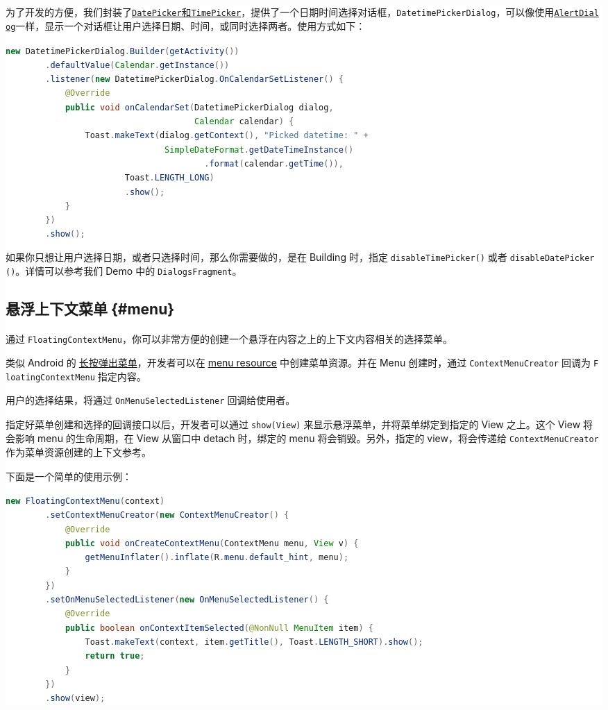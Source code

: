 为了开发的方便，我们封装了[`DatePicker`和`TimePicker`](#date-picker)，提供了一个日期时间选择对话框，`DatetimePickerDialog`，可以像使用[`AlertDialog`][android-alert-dialog]一样，显示一个对话框让用户选择日期、时间，或同时选择两者。使用方式如下：

``` java
new DatetimePickerDialog.Builder(getActivity())
        .defaultValue(Calendar.getInstance())
        .listener(new DatetimePickerDialog.OnCalendarSetListener() {
            @Override
            public void onCalendarSet(DatetimePickerDialog dialog,
                                      Calendar calendar) {
                Toast.makeText(dialog.getContext(), "Picked datetime: " +
                                SimpleDateFormat.getDateTimeInstance()
                                        .format(calendar.getTime()),
                        Toast.LENGTH_LONG)
                        .show();
            }
        })
        .show();
```

如果你只想让用户选择日期，或者只选择时间，那么你需要做的，是在 Building 时，指定 `disableTimePicker()` 或者 `disableDatePicker()`。详情可以参考我们 Demo 中的 `DialogsFragment`。

## <a name="menu"></a>悬浮上下文菜单 {#menu}

通过 `FloatingContextMenu`，你可以非常方便的创建一个悬浮在内容之上的上下文内容相关的选择菜单。

类似 Android 的 [长按弹出菜单][android-FloatingContextMenu]，开发者可以在 [menu resource][android-menu-resource] 中创建菜单资源。并在 Menu 创建时，通过 `ContextMenuCreator` 回调为 `FloatingContextMenu` 指定内容。

用户的选择结果，将通过 `OnMenuSelectedListener` 回调给使用者。

指定好菜单创建和选择的回调接口以后，开发者可以通过 `show(View)` 来显示悬浮菜单，并将菜单绑定到指定的 View 之上。这个 View 将会影响 menu 的生命周期，在 View 从窗口中 detach 时，绑定的 menu 将会销毁。另外，指定的 view，将会传递给 `ContextMenuCreator` 作为菜单资源创建的上下文参考。

下面是一个简单的使用示例：

``` java
new FloatingContextMenu(context)
        .setContextMenuCreator(new ContextMenuCreator() {
            @Override
            public void onCreateContextMenu(ContextMenu menu, View v) {
                getMenuInflater().inflate(R.menu.default_hint, menu);
            }
        })
        .setOnMenuSelectedListener(new OnMenuSelectedListener() {
            @Override
            public boolean onContextItemSelected(@NonNull MenuItem item) {
                Toast.makeText(context, item.getTitle(), Toast.LENGTH_SHORT).show();
                return true;
            }
        })
        .show(view);
```


[ticdesign-source]: https://github.com/mobvoi/ticdesign
[ticwear-design]: ../design/
[google-design-support]: http://android-developers.blogspot.hk/2015/05/android-design-support-library.html
[android-settings]: http://developer.android.com/guide/topics/ui/settings.html
[android-alert-dialog]: http://developer.android.com/reference/android/app/AlertDialog.html
[android-fab]: http://developer.android.com/reference/android/support/design/widget/FloatingActionButton.html
[recycler-view]: http://developer.android.com/reference/android/support/v7/widget/RecyclerView.html
[simple-adapter]: http://developer.android.com/reference/android/widget/SimpleAdapter.html
[android-numberpicker]: http://developer.android.com/reference/android/widget/NumberPicker.html
[android-timepicker]: http://developer.android.com/reference/android/widget/TimePicker.html
[android-datepicker]: http://developer.android.com/reference/android/widget/DatePicker.html
[android-progressbar]: http://developer.android.com/intl/zh-cn/reference/android/widget/ProgressBar.html
[android-FloatingContextMenu]: https://developer.android.com/guide/topics/ui/menus.html#FloatingContextMenu
[android-menu-resource]: https://developer.android.com/guide/topics/resources/menu-resource.html
[android-LM]: https://developer.android.com/reference/android/support/v7/widget/RecyclerView.LayoutManager.html